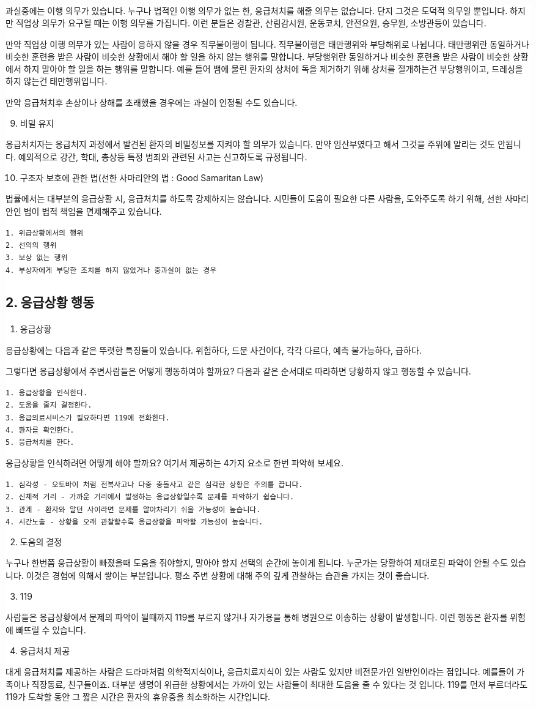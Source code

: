 과실중에는 이행 의무가 있습니다. 누구나 법적인 이행 의무가 없는 한, 응급처치를 해줄 의무는 없습니다. 단지 그것은 도덕적 의무일 뿐입니다. 하지만 직업상 의무가 요구될 때는 이행 의무를 가집니다. 이런 분들은 경찰관, 산림감시원, 운동코치, 안전요원, 승무원, 소방관등이 있습니다.

만약 직업상 이행 의무가 있는 사람이 응하지 않을 경우 직무불이행이 됩니다. 직무불이행은 태만행위와 부당해위로 나뉩니다. 태만행위란 동일하거나 비슷한 훈련을 받은 사람이 비슷한 상황에서 해야 할 일을 하지 않는 행위를 말합니다. 부당행위란 동일하거나 비슷한 훈련을 받은 사람이 비슷한 상황에서 하지 말아야 할 일을 하는 행위를 말합니다. 예를 들어 뱀에 물린 환자의 상처에 독을 제거하기 위해 상처를 절개하는건 부당행위이고, 드레싱을 하지 않는건 태만행위입니다.

만약 응급처치후 손상이나 상해를 초래했을 경우에는 과실이 인정될 수도 있습니다. 

9. 비밀 유지

응급처치자는 응급처지 과정에서 발견된 환자의 비밀정보를 지켜야 할 의무가 있습니다. 만약 임산부였다고 해서 그것을 주위에 알리는 것도 안됩니다. 예외적으로 강간, 학대, 총상등 특정 범죄와 관련된 사고는 신고하도록 규정됩니다.

10. 구조자 보호에 관한 법(선한 사마리안의 법 : Good Samaritan Law)

법률에서는 대부분의 응급상황 시, 응급처치를 하도록 강제하지는 않습니다. 시민들이 도움이 필요한 다른 사람을, 도와주도록 하기 위해, 선한 사마리안인 법이 법적 책임을 면제해주고 있습니다. 

    1. 위급상황에서의 행위
    2. 선의의 행위
    3. 보상 없는 행위
    4. 부상자에게 부당한 조치를 하지 않았거나 중과실이 없는 경우

## 2. 응급상황 행동

1. 응급상황

응급상황에는 다음과 같은 뚜렷한 특징들이 있습니다. 위험하다, 드문 사건이다, 각각 다르다, 예측 불가능하다, 급하다. 

그렇다면 응급상황에서 주변사람들은 어떻게 행동하여야 할까요? 다음과 같은 순서대로 따라하면 당황하지 않고 행동할 수 있습니다.

    1. 응급상황을 인식한다.
    2. 도움을 줄지 결정한다.
    3. 응급의료서비스가 필요하다면 119에 전화한다.
    4. 환자를 확인한다.
    5. 응급처치를 한다.

응급상황을 인식하려면 어떻게 해야 할까요? 여기서 제공하는 4가지 요소로 한번 파악해 보세요.

    1. 심각성 - 오토바이 처럼 전복사고나 다중 충돌사고 같은 심각한 상황은 주의를 끕니다.
    2. 신체적 거리 - 가까운 거리에서 발생하는 응급상황일수록 문제를 파악하기 쉽습니다.
    3. 관계 - 환자와 알던 사이라면 문제를 알아차리기 쉬울 가능성이 높습니다.
    4. 시간노출 - 상황을 오래 관찰할수록 응급상황을 파악할 가능성이 높습니다.

2. 도움의 결정

누구나 한번쯤 응급상황이 빠졌을때 도움을 줘야할지, 말아야 할지 선택의 순간에 놓이게 됩니다. 누군가는 당황하여 제대로된 파악이 안될 수도 있습니다. 이것은 경험에 의해서 쌓이는 부분입니다. 평소 주변 상황에 대해 주의 깊게 관찰하는 습관을 가지는 것이 좋습니다.

3. 119

사람들은 응급상황에서 문제의 파악이 될때까지 119를 부르지 않거나 자가용을 통해 병원으로 이송하는 상황이 발생합니다. 이런 행동은 환자를 위험에 빠뜨릴 수 있습니다.

4. 응급처치 제공

대게 응급처치를 제공하는 사람은 드라마처럼 의학적지식이나, 응급치료지식이 있는 사람도 있지만 비전문가인 일반인이라는 점입니다. 예를들어 가족이나 직장동료, 친구들이죠. 대부분 생명이 위급한 상황에서는 가까이 있는 사람들이 최대한 도움을 줄 수 있다는 것 입니다. 119를 먼저 부르더라도 119가 도착할 동안 그 짧은 시간은 환자의 휴유증을 최소화하는 시간입니다.

